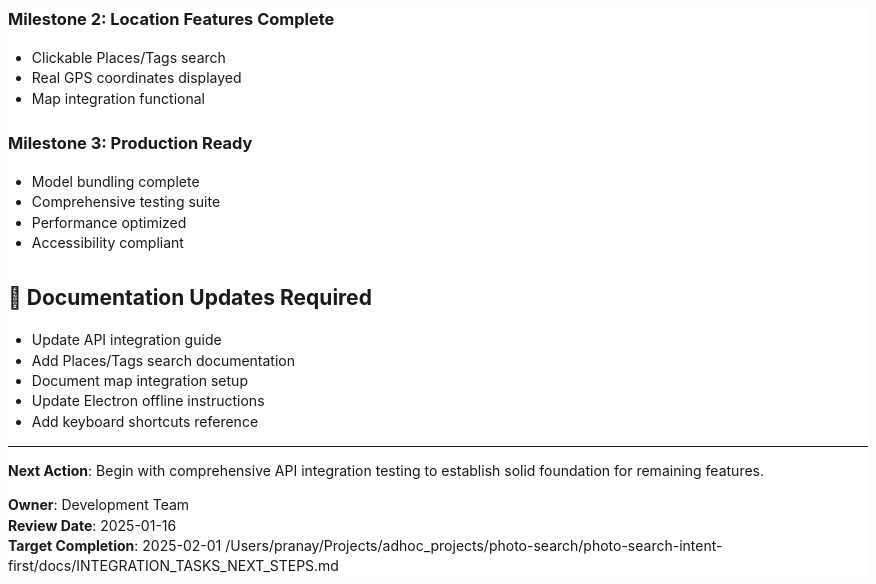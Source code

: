 ### Milestone 2: Location Features Complete

- Clickable Places/Tags search
- Real GPS coordinates displayed
- Map integration functional

### Milestone 3: Production Ready

- Model bundling complete
- Comprehensive testing suite
- Performance optimized
- Accessibility compliant

## 📝 Documentation Updates Required

- Update API integration guide
- Add Places/Tags search documentation
- Document map integration setup
- Update Electron offline instructions
- Add keyboard shortcuts reference

---

**Next Action**: Begin with comprehensive API integration testing to establish solid foundation for remaining features.

**Owner**: Development Team  
**Review Date**: 2025-01-16  
**Target Completion**: 2025-02-01</content>
<parameter name="filePath">/Users/pranay/Projects/adhoc_projects/photo-search/photo-search-intent-first/docs/INTEGRATION_TASKS_NEXT_STEPS.md
